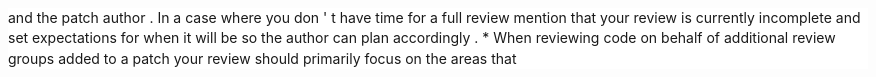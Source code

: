 and
the
patch
author
.
In
a
case
where
you
don
'
t
have
time
for
a
full
review
mention
that
your
review
is
currently
incomplete
and
set
expectations
for
when
it
will
be
so
the
author
can
plan
accordingly
.
*
When
reviewing
code
on
behalf
of
additional
review
groups
added
to
a
patch
your
review
should
primarily
focus
on
the
areas
that